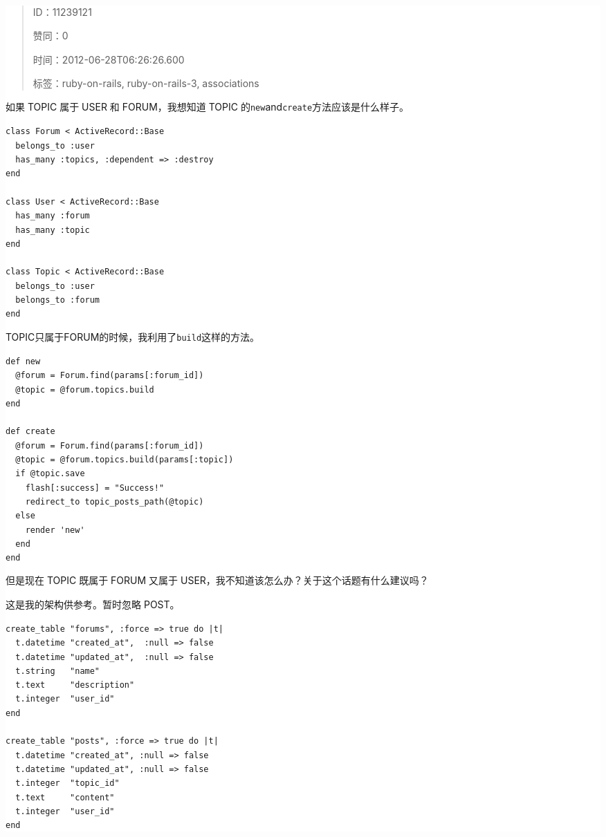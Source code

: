 > ID：11239121
> 
> 赞同：0
> 
> 时间：2012-06-28T06:26:26.600
> 
> 标签：ruby-on-rails, ruby-on-rails-3, associations

如果 TOPIC 属于 USER 和 FORUM，我想知道 TOPIC 的`new`and`create`方法应该是什么样子。

```
class Forum < ActiveRecord::Base
  belongs_to :user
  has_many :topics, :dependent => :destroy
end

class User < ActiveRecord::Base
  has_many :forum
  has_many :topic
end

class Topic < ActiveRecord::Base
  belongs_to :user
  belongs_to :forum
end 
```

TOPIC只属于FORUM的时候，我利用了`build`这样的方法。

```
def new
  @forum = Forum.find(params[:forum_id])
  @topic = @forum.topics.build
end

def create
  @forum = Forum.find(params[:forum_id])
  @topic = @forum.topics.build(params[:topic])
  if @topic.save
    flash[:success] = "Success!"
    redirect_to topic_posts_path(@topic)
  else
    render 'new'
  end
end 
```

但是现在 TOPIC 既属于 FORUM 又属于 USER，我不知道该怎么办？关于这个话题有什么建议吗？

这是我的架构供参考。暂时忽略 POST。

```
create_table "forums", :force => true do |t|
  t.datetime "created_at",  :null => false
  t.datetime "updated_at",  :null => false
  t.string   "name"
  t.text     "description"
  t.integer  "user_id"
end

create_table "posts", :force => true do |t|
  t.datetime "created_at", :null => false
  t.datetime "updated_at", :null => false
  t.integer  "topic_id"
  t.text     "content"
  t.integer  "user_id"
end

```